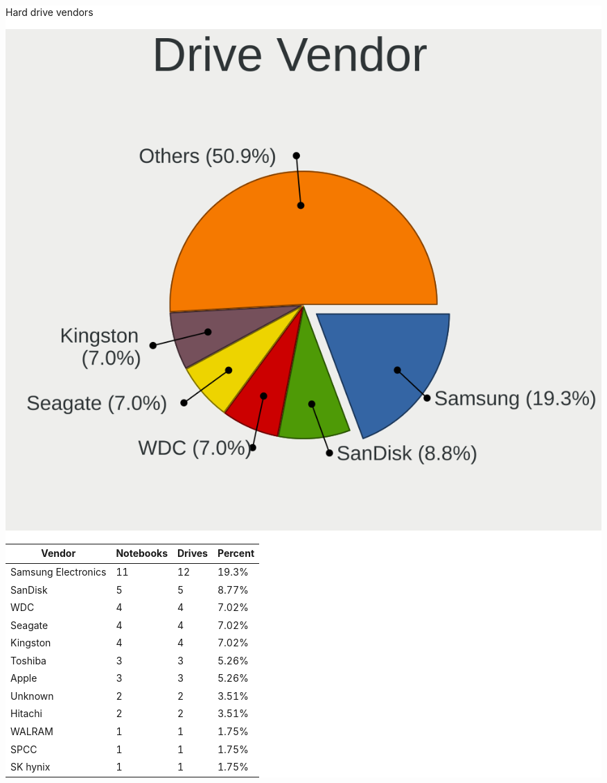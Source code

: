 Hard drive vendors

![Drive Vendor](./images/pie_chart/drive_vendor.svg)


| Vendor                      | Notebooks | Drives | Percent |
|-----------------------------|-----------|--------|---------|
| Samsung Electronics         | 11        | 12     | 19.3%   |
| SanDisk                     | 5         | 5      | 8.77%   |
| WDC                         | 4         | 4      | 7.02%   |
| Seagate                     | 4         | 4      | 7.02%   |
| Kingston                    | 4         | 4      | 7.02%   |
| Toshiba                     | 3         | 3      | 5.26%   |
| Apple                       | 3         | 3      | 5.26%   |
| Unknown                     | 2         | 2      | 3.51%   |
| Hitachi                     | 2         | 2      | 3.51%   |
| WALRAM                      | 1         | 1      | 1.75%   |
| SPCC                        | 1         | 1      | 1.75%   |
| SK hynix                    | 1         | 1      | 1.75%   |